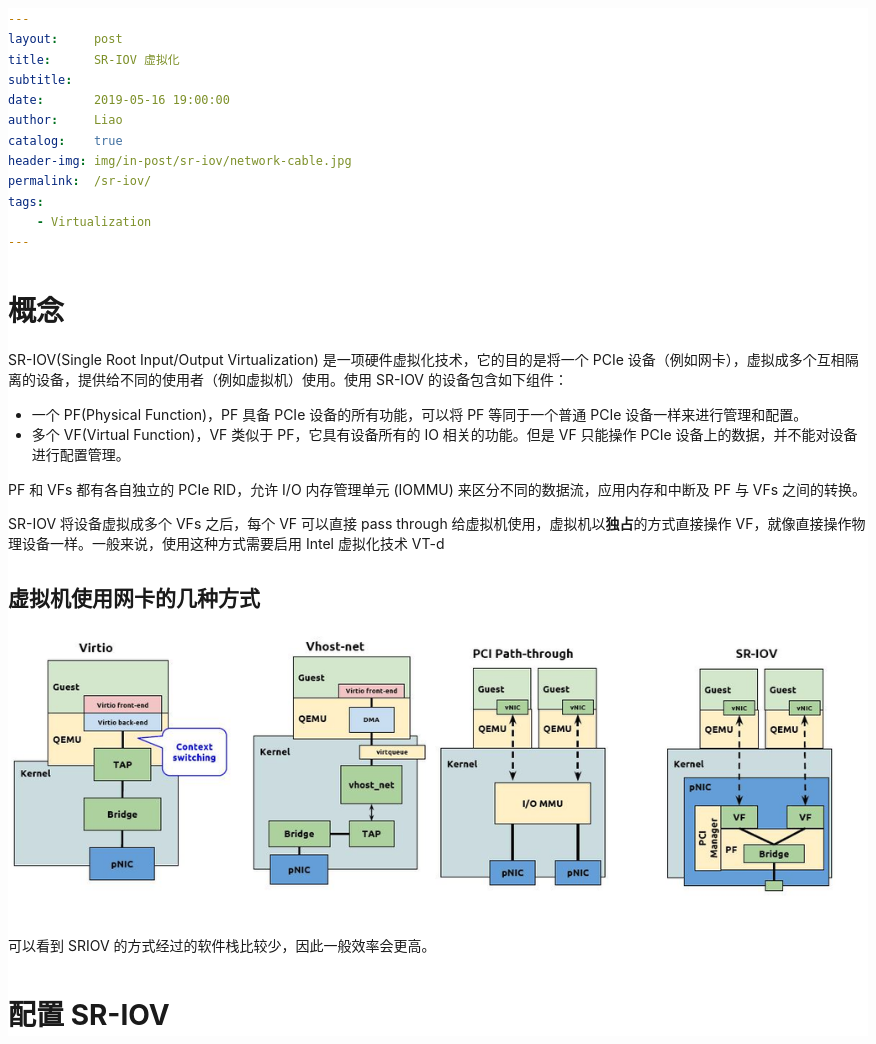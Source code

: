```yaml
---
layout:     post
title:      SR-IOV 虚拟化
subtitle:
date:       2019-05-16 19:00:00
author:     Liao
catalog:    true
header-img: img/in-post/sr-iov/network-cable.jpg
permalink:  /sr-iov/
tags:
    - Virtualization
---
```


# 概念

SR-IOV(Single Root Input/Output Virtualization) 是一项硬件虚拟化技术，它的目的是将一个 PCIe 设备（例如网卡），虚拟成多个互相隔离的设备，提供给不同的使用者（例如虚拟机）使用。使用 SR-IOV 的设备包含如下组件：

- 一个 PF(Physical Function)，PF 具备 PCIe 设备的所有功能，可以将 PF 等同于一个普通 PCIe 设备一样来进行管理和配置。
- 多个 VF(Virtual Function)，VF 类似于 PF，它具有设备所有的 IO 相关的功能。但是 VF 只能操作 PCIe 设备上的数据，并不能对设备进行配置管理。

PF 和 VFs 都有各自独立的 PCIe RID，允许 I/O 内存管理单元 (IOMMU) 来区分不同的数据流，应用内存和中断及 PF 与 VFs 之间的转换。

SR-IOV 将设备虚拟成多个 VFs 之后，每个 VF 可以直接 pass through 给虚拟机使用，虚拟机以**独占**的方式直接操作 VF，就像直接操作物理设备一样。一般来说，使用这种方式需要启用 Intel 虚拟化技术 VT-d

## 虚拟机使用网卡的几种方式

![vm-network](../img/in-post/sr-iov/vm-network.png)

可以看到 SRIOV 的方式经过的软件栈比较少，因此一般效率会更高。

# 配置 SR-IOV
